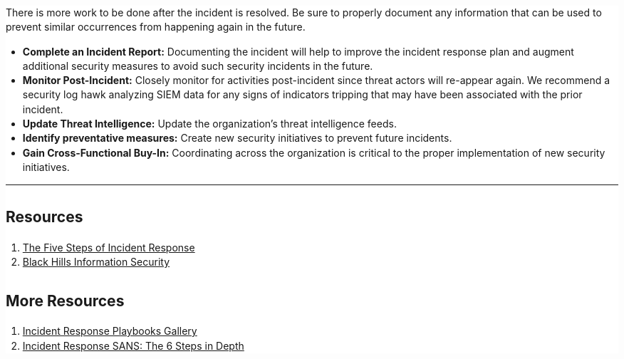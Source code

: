 There is more work to be done after the incident is resolved. Be sure to properly document any information that can be used to prevent similar occurrences from happening again in the future.

- **Complete an Incident Report:** Documenting the incident will help to improve the incident response plan and augment additional security measures to avoid such security incidents in the future.
- **Monitor Post-Incident:** Closely monitor for activities post-incident since threat actors will re-appear again. We recommend a security log hawk analyzing SIEM data for any signs of indicators tripping that may have been associated with the prior incident.
- **Update Threat Intelligence:** Update the organization’s threat intelligence feeds.
- **Identify preventative measures:** Create new security initiatives to prevent future incidents.
- **Gain Cross-Functional Buy-In:** Coordinating across the organization is critical to the proper implementation of new security initiatives.

---

## Resources

1. [The Five Steps of Incident Response](https://digitalguardian.com/blog/five-steps-incident-response)
2. [Black Hills Information Security](https://www.blackhillsinfosec.com/projects/backdoorsandbreaches/)

## More Resources

1. [Incident Response Playbooks Gallery](https://www.incidentresponse.com/playbooks/)
2. [Incident Response SANS: The 6 Steps in Depth](https://www.cynet.com/incident-response/incident-response-sans-the-6-steps-in-depth/)

